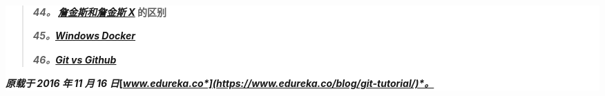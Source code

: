 > ***44。* [*詹金斯和詹金斯 X*](/edureka/jenkins-vs-bamboo-782c6b775cd5) 的区别**
> 
> ***45。*[*Windows Docker*](/edureka/docker-for-windows-ed971362c1ec)**
> 
> ***46。*[*Git vs Github*](http://git%20vs%20github/)**

***原载于 2016 年 11 月 16 日*[*www.edureka.co*](https://www.edureka.co/blog/git-tutorial/)*。***